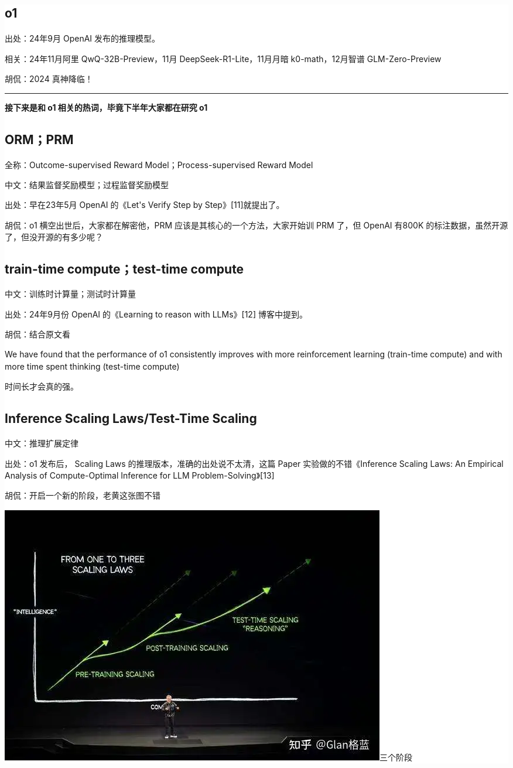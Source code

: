 ## **o1**

出处：24年9月 OpenAI 发布的推理模型。

相关：24年11月阿里 QwQ-32B-Preview，11月 DeepSeek-R1-Lite，11月月暗 k0-math，12月智谱 GLM-Zero-Preview

胡侃：2024 真神降临！

------

**接下来是和 o1 相关的热词，毕竟下半年大家都在研究 o1**

## **ORM；PRM**

全称：Outcome-supervised Reward Model；Process-supervised Reward Model

中文：结果监督奖励模型；过程监督奖励模型

出处：早在23年5月 OpenAI 的《Let's Verify Step by Step》[11]就提出了。

胡侃：o1 横空出世后，大家都在解密他，PRM 应该是其核心的一个方法，大家开始训 PRM 了，但 OpenAI 有800K 的标注数据，虽然开源了，但没开源的有多少呢？

## **train-time compute；test-time compute**

中文：训练时计算量；测试时计算量

出处：24年9月份 OpenAI 的《Learning to reason with LLMs》[12] 博客中提到。

胡侃：结合原文看

We have found that the performance of o1 consistently improves with more reinforcement learning (train-time compute) and with more time spent thinking (test-time compute)

时间长才会真的强。

## **Inference Scaling Laws/Test-Time Scaling**

中文：推理扩展定律

出处：o1 发布后， Scaling Laws 的推理版本，准确的出处说不太清，这篇 Paper 实验做的不错《Inference Scaling Laws: An Empirical Analysis of Compute-Optimal Inference for LLM Problem-Solving》[13]

胡侃：开启一个新的阶段，老黄这张图不错

![图片](./LLM领域的一些热词/640.webp)三个阶段
